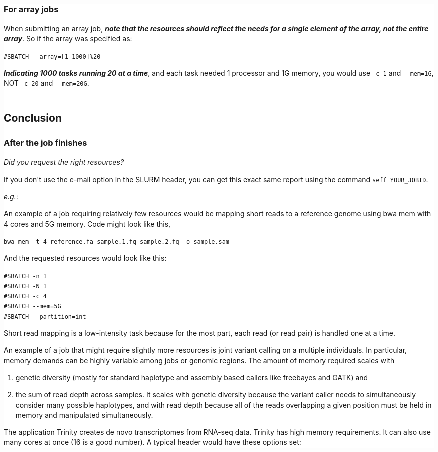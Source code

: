 ### For array jobs

When submitting an array job, ***note that the resources should reflect the needs for a single element of the array, not the entire array***. So if the array was specified as:

```
#SBATCH --array=[1-1000]%20
```

***Indicating 1000 tasks running 20 at a time***, and each task needed 1 processor and 1G memory, you would use `-c 1` and `--mem=1G`, NOT `-c 20` and `--mem=20G`.

---

## Conclusion

### After the job finishes

*Did you request the right resources?*

If you don't use the e-mail option in the SLURM header, you can get this exact same report using the command `seff YOUR_JOBID`.

*e.g.*:

An example of a job requiring relatively few resources would be mapping short reads to a reference genome using bwa mem with 4 cores and 5G memory. Code might look like this,

```
bwa mem -t 4 reference.fa sample.1.fq sample.2.fq -o sample.sam
```

And the requested resources would look like this:

```
#SBATCH -n 1
#SBATCH -N 1
#SBATCH -c 4
#SBATCH --mem=5G
#SBATCH --partition=int
```

Short read mapping is a low-intensity task because for the most part, each read (or read pair) is handled one at a time.

An example of a job that might require slightly more resources is joint variant calling on a multiple individuals. In particular, memory demands can be highly variable among jobs or genomic regions. The amount of memory required scales with

1. genetic diversity (mostly for standard haplotype and assembly based callers like freebayes and GATK) and

2. the sum of read depth across samples. It scales with genetic diversity because the variant caller needs to simultaneously consider many possible haplotypes, and with read depth because all of the reads overlapping a given position must be held in memory and manipulated simultaneously.

The application Trinity creates de novo transcriptomes from RNA-seq data. Trinity has high memory requirements. It can also use many cores at once (16 is a good number). A typical header would have these options set:

